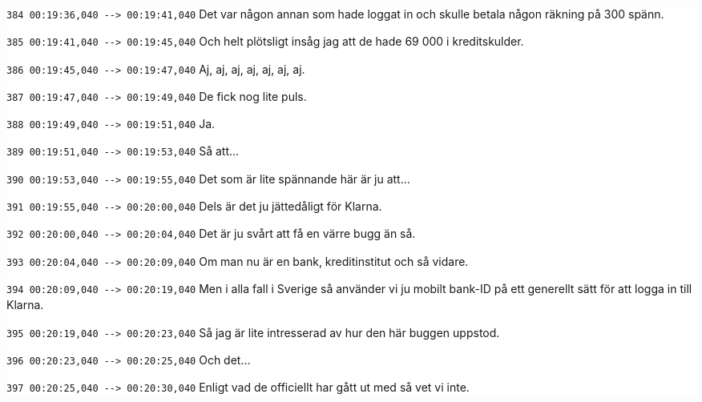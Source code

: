 

`384 00:19:36,040 --> 00:19:41,040`
Det var någon annan som hade loggat in och skulle betala någon räkning på 300 spänn.



`385 00:19:41,040 --> 00:19:45,040`
Och helt plötsligt insåg jag att de hade 69 000 i kreditskulder.



`386 00:19:45,040 --> 00:19:47,040`
Aj, aj, aj, aj, aj, aj, aj.



`387 00:19:47,040 --> 00:19:49,040`
De fick nog lite puls.



`388 00:19:49,040 --> 00:19:51,040`
Ja.



`389 00:19:51,040 --> 00:19:53,040`
Så att...



`390 00:19:53,040 --> 00:19:55,040`
Det som är lite spännande här är ju att...



`391 00:19:55,040 --> 00:20:00,040`
Dels är det ju jättedåligt för Klarna.



`392 00:20:00,040 --> 00:20:04,040`
Det är ju svårt att få en värre bugg än så.



`393 00:20:04,040 --> 00:20:09,040`
Om man nu är en bank, kreditinstitut och så vidare.



`394 00:20:09,040 --> 00:20:19,040`
Men i alla fall i Sverige så använder vi ju mobilt bank-ID på ett generellt sätt för att logga in till Klarna.



`395 00:20:19,040 --> 00:20:23,040`
Så jag är lite intresserad av hur den här buggen uppstod.



`396 00:20:23,040 --> 00:20:25,040`
Och det...



`397 00:20:25,040 --> 00:20:30,040`
Enligt vad de officiellt har gått ut med så vet vi inte.
